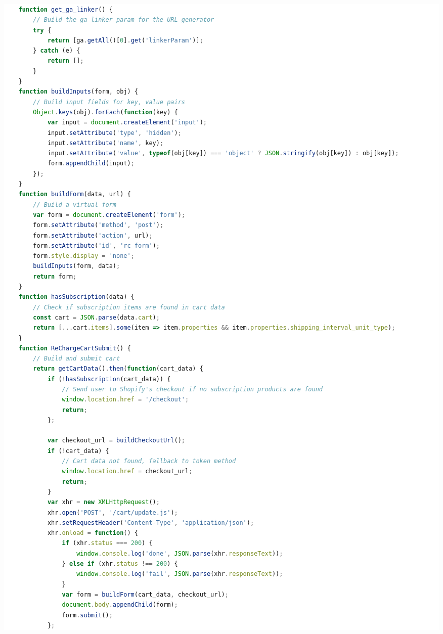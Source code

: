 ```js
    function get_ga_linker() {
        // Build the ga_linker param for the URL generator
        try {
            return [ga.getAll()[0].get('linkerParam')];
        } catch (e) {
            return [];
        }
    }
    function buildInputs(form, obj) {
        // Build input fields for key, value pairs
        Object.keys(obj).forEach(function(key) {
            var input = document.createElement('input');
            input.setAttribute('type', 'hidden');
            input.setAttribute('name', key);
            input.setAttribute('value', typeof(obj[key]) === 'object' ? JSON.stringify(obj[key]) : obj[key]);
            form.appendChild(input);
        });
    }
    function buildForm(data, url) {
        // Build a virtual form
        var form = document.createElement('form');
        form.setAttribute('method', 'post');
        form.setAttribute('action', url);
        form.setAttribute('id', 'rc_form');
        form.style.display = 'none';
        buildInputs(form, data);
        return form;
    }
    function hasSubscription(data) {
        // Check if subscription items are found in cart data
        const cart = JSON.parse(data.cart);
        return [...cart.items].some(item => item.properties && item.properties.shipping_interval_unit_type);
    }
    function ReChargeCartSubmit() {
        // Build and submit cart
        return getCartData().then(function(cart_data) {
            if (!hasSubscription(cart_data)) {
                // Send user to Shopify's checkout if no subscription products are found
                window.location.href = '/checkout';
                return;
            };
            
            var checkout_url = buildCheckoutUrl();
            if (!cart_data) {
                // Cart data not found, fallback to token method
                window.location.href = checkout_url;
                return;
            }
            var xhr = new XMLHttpRequest();
            xhr.open('POST', '/cart/update.js');
            xhr.setRequestHeader('Content-Type', 'application/json');
            xhr.onload = function() {
                if (xhr.status === 200) {
                    window.console.log('done', JSON.parse(xhr.responseText));
                } else if (xhr.status !== 200) {
                    window.console.log('fail', JSON.parse(xhr.responseText));
                }
                var form = buildForm(cart_data, checkout_url);
                document.body.appendChild(form);
                form.submit();
            };
```